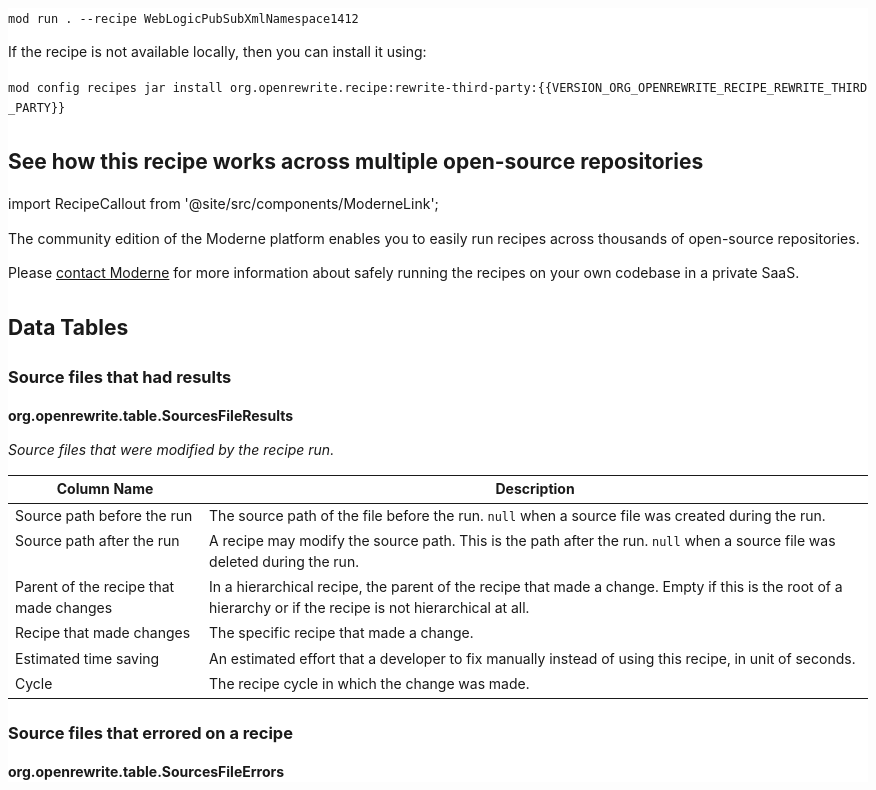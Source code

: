 ```shell title="shell"
mod run . --recipe WebLogicPubSubXmlNamespace1412
```

If the recipe is not available locally, then you can install it using:
```shell
mod config recipes jar install org.openrewrite.recipe:rewrite-third-party:{{VERSION_ORG_OPENREWRITE_RECIPE_REWRITE_THIRD_PARTY}}
```
</TabItem>
</Tabs>

## See how this recipe works across multiple open-source repositories

import RecipeCallout from '@site/src/components/ModerneLink';

<RecipeCallout link="https://app.moderne.io/recipes/com.oracle.weblogic.rewrite.WebLogicPubSubXmlNamespace1412" />

The community edition of the Moderne platform enables you to easily run recipes across thousands of open-source repositories.

Please [contact Moderne](https://moderne.io/product) for more information about safely running the recipes on your own codebase in a private SaaS.
## Data Tables

<Tabs groupId="data-tables">
<TabItem value="org.openrewrite.table.SourcesFileResults" label="SourcesFileResults">

### Source files that had results
**org.openrewrite.table.SourcesFileResults**

_Source files that were modified by the recipe run._

| Column Name | Description |
| ----------- | ----------- |
| Source path before the run | The source path of the file before the run. `null` when a source file was created during the run. |
| Source path after the run | A recipe may modify the source path. This is the path after the run. `null` when a source file was deleted during the run. |
| Parent of the recipe that made changes | In a hierarchical recipe, the parent of the recipe that made a change. Empty if this is the root of a hierarchy or if the recipe is not hierarchical at all. |
| Recipe that made changes | The specific recipe that made a change. |
| Estimated time saving | An estimated effort that a developer to fix manually instead of using this recipe, in unit of seconds. |
| Cycle | The recipe cycle in which the change was made. |

</TabItem>

<TabItem value="org.openrewrite.table.SourcesFileErrors" label="SourcesFileErrors">

### Source files that errored on a recipe
**org.openrewrite.table.SourcesFileErrors**
